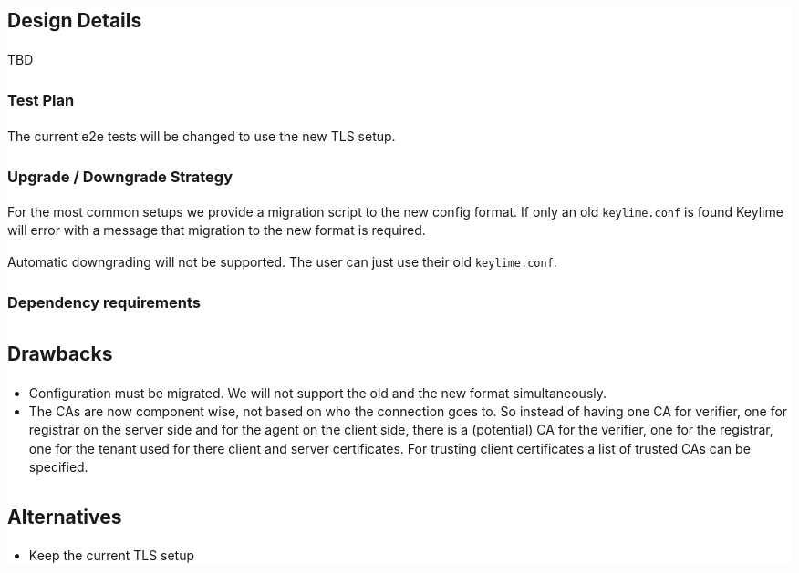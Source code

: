 ## Design Details

TBD

### Test Plan

The current e2e tests will be changed to use the new TLS setup.

### Upgrade / Downgrade Strategy

For the most common setups we provide a migration script to the new config
format. If only an old `keylime.conf` is found Keylime will error with a message
that migration to the new format is required.

Automatic downgrading will not be supported. The user can just use their old `keylime.conf`.


### Dependency requirements



## Drawbacks

* Configuration must be migrated. We will not support the old and the new format
  simultaneously.
* The CAs are now component wise, not based on who the connection goes to. So
  instead of having one CA for verifier, one for registrar on the server side
  and for the agent on the client side, there is a (potential) CA for the
  verifier, one for the registrar, one for the tenant used for there client and
  server certificates. For trusting client certificates a list of trusted CAs
  can be specified.

## Alternatives

* Keep the current TLS setup